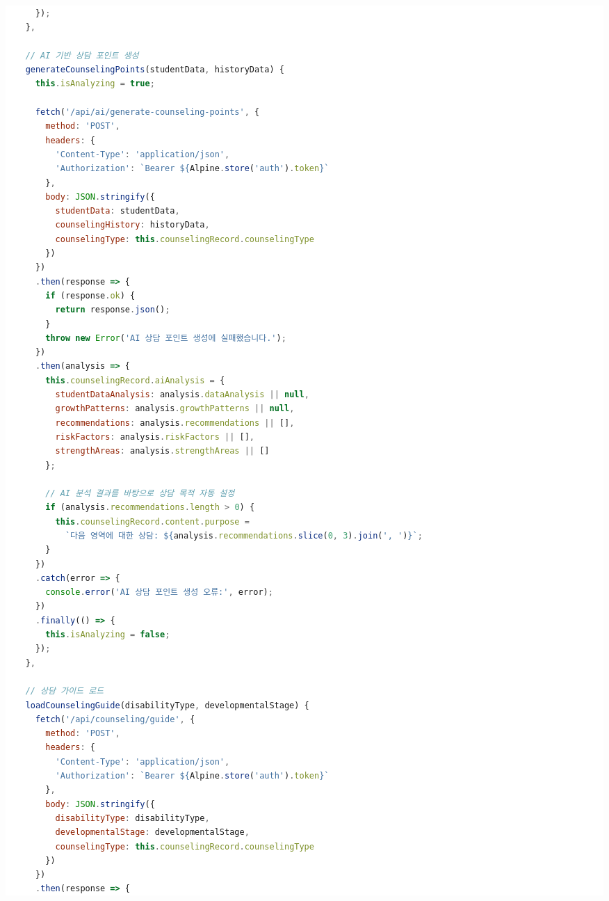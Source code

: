 ```javascript
      });
    },
    
    // AI 기반 상담 포인트 생성
    generateCounselingPoints(studentData, historyData) {
      this.isAnalyzing = true;
      
      fetch('/api/ai/generate-counseling-points', {
        method: 'POST',
        headers: {
          'Content-Type': 'application/json',
          'Authorization': `Bearer ${Alpine.store('auth').token}`
        },
        body: JSON.stringify({
          studentData: studentData,
          counselingHistory: historyData,
          counselingType: this.counselingRecord.counselingType
        })
      })
      .then(response => {
        if (response.ok) {
          return response.json();
        }
        throw new Error('AI 상담 포인트 생성에 실패했습니다.');
      })
      .then(analysis => {
        this.counselingRecord.aiAnalysis = {
          studentDataAnalysis: analysis.dataAnalysis || null,
          growthPatterns: analysis.growthPatterns || null,
          recommendations: analysis.recommendations || [],
          riskFactors: analysis.riskFactors || [],
          strengthAreas: analysis.strengthAreas || []
        };
        
        // AI 분석 결과를 바탕으로 상담 목적 자동 설정
        if (analysis.recommendations.length > 0) {
          this.counselingRecord.content.purpose = 
            `다음 영역에 대한 상담: ${analysis.recommendations.slice(0, 3).join(', ')}`;
        }
      })
      .catch(error => {
        console.error('AI 상담 포인트 생성 오류:', error);
      })
      .finally(() => {
        this.isAnalyzing = false;
      });
    },
    
    // 상담 가이드 로드
    loadCounselingGuide(disabilityType, developmentalStage) {
      fetch('/api/counseling/guide', {
        method: 'POST',
        headers: {
          'Content-Type': 'application/json',
          'Authorization': `Bearer ${Alpine.store('auth').token}`
        },
        body: JSON.stringify({
          disabilityType: disabilityType,
          developmentalStage: developmentalStage,
          counselingType: this.counselingRecord.counselingType
        })
      })
      .then(response => {
```
